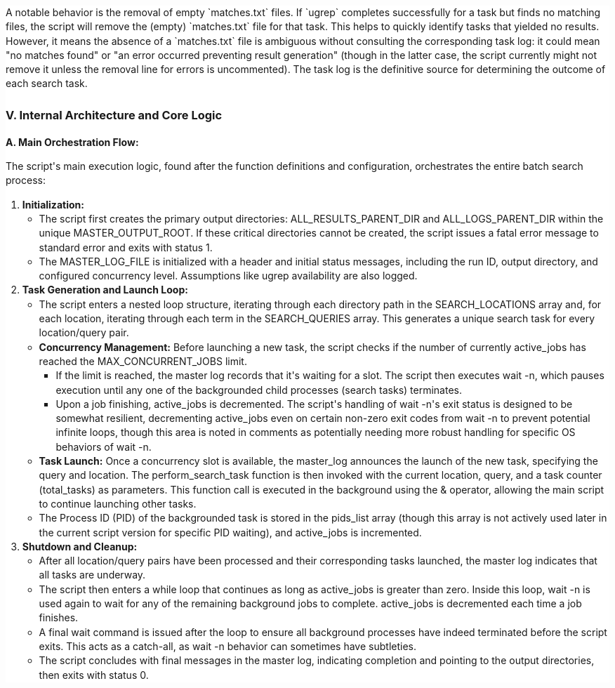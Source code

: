 A notable behavior is the removal of empty \`matches.txt\` files. If \`ugrep\` completes successfully for a task but finds no matching files, the script will remove the (empty) \`matches.txt\` file for that task. This helps to quickly identify tasks that yielded no results. However, it means the absence of a \`matches.txt\` file is ambiguous without consulting the corresponding task log: it could mean "no matches found" or "an error occurred preventing result generation" (though in the latter case, the script currently might not remove it unless the removal line for errors is uncommented). The task log is the definitive source for determining the outcome of each search task.

### **V. Internal Architecture and Core Logic**

**A. Main Orchestration Flow:**

The script's main execution logic, found after the function definitions and configuration, orchestrates the entire batch search process:

1. **Initialization:**  
   * The script first creates the primary output directories: ALL\_RESULTS\_PARENT\_DIR and ALL\_LOGS\_PARENT\_DIR within the unique MASTER\_OUTPUT\_ROOT. If these critical directories cannot be created, the script issues a fatal error message to standard error and exits with status 1\.  
   * The MASTER\_LOG\_FILE is initialized with a header and initial status messages, including the run ID, output directory, and configured concurrency level. Assumptions like ugrep availability are also logged.  
2. **Task Generation and Launch Loop:**  
   * The script enters a nested loop structure, iterating through each directory path in the SEARCH\_LOCATIONS array and, for each location, iterating through each term in the SEARCH\_QUERIES array. This generates a unique search task for every location/query pair.  
   * **Concurrency Management:** Before launching a new task, the script checks if the number of currently active\_jobs has reached the MAX\_CONCURRENT\_JOBS limit.  
     * If the limit is reached, the master log records that it's waiting for a slot. The script then executes wait \-n, which pauses execution until any one of the backgrounded child processes (search tasks) terminates.  
     * Upon a job finishing, active\_jobs is decremented. The script's handling of wait \-n's exit status is designed to be somewhat resilient, decrementing active\_jobs even on certain non-zero exit codes from wait \-n to prevent potential infinite loops, though this area is noted in comments as potentially needing more robust handling for specific OS behaviors of wait \-n.  
   * **Task Launch:** Once a concurrency slot is available, the master\_log announces the launch of the new task, specifying the query and location. The perform\_search\_task function is then invoked with the current location, query, and a task counter (total\_tasks) as parameters. This function call is executed in the background using the & operator, allowing the main script to continue launching other tasks.  
   * The Process ID (PID) of the backgrounded task is stored in the pids\_list array (though this array is not actively used later in the current script version for specific PID waiting), and active\_jobs is incremented.  
3. **Shutdown and Cleanup:**  
   * After all location/query pairs have been processed and their corresponding tasks launched, the master log indicates that all tasks are underway.  
   * The script then enters a while loop that continues as long as active\_jobs is greater than zero. Inside this loop, wait \-n is used again to wait for any of the remaining background jobs to complete. active\_jobs is decremented each time a job finishes.  
   * A final wait command is issued after the loop to ensure all background processes have indeed terminated before the script exits. This acts as a catch-all, as wait \-n behavior can sometimes have subtleties.  
   * The script concludes with final messages in the master log, indicating completion and pointing to the output directories, then exits with status 0\.
